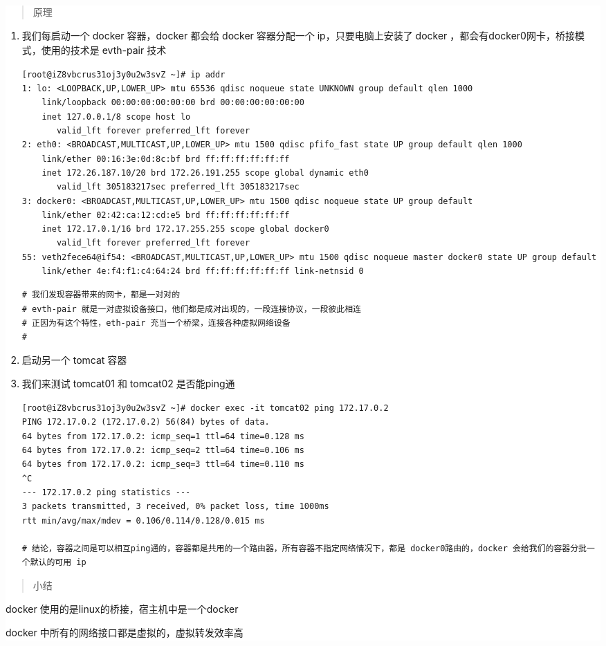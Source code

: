 >原理

1. 我们每启动一个 docker 容器，docker 都会给 docker 容器分配一个 ip，只要电脑上安装了 docker ，都会有docker0网卡，桥接模式，使用的技术是 evth-pair 技术

   ```shell
   [root@iZ8vbcrus31oj3y0u2w3svZ ~]# ip addr
   1: lo: <LOOPBACK,UP,LOWER_UP> mtu 65536 qdisc noqueue state UNKNOWN group default qlen 1000
       link/loopback 00:00:00:00:00:00 brd 00:00:00:00:00:00
       inet 127.0.0.1/8 scope host lo
          valid_lft forever preferred_lft forever
   2: eth0: <BROADCAST,MULTICAST,UP,LOWER_UP> mtu 1500 qdisc pfifo_fast state UP group default qlen 1000
       link/ether 00:16:3e:0d:8c:bf brd ff:ff:ff:ff:ff:ff
       inet 172.26.187.10/20 brd 172.26.191.255 scope global dynamic eth0
          valid_lft 305183217sec preferred_lft 305183217sec
   3: docker0: <BROADCAST,MULTICAST,UP,LOWER_UP> mtu 1500 qdisc noqueue state UP group default
       link/ether 02:42:ca:12:cd:e5 brd ff:ff:ff:ff:ff:ff
       inet 172.17.0.1/16 brd 172.17.255.255 scope global docker0
          valid_lft forever preferred_lft forever
   55: veth2fece64@if54: <BROADCAST,MULTICAST,UP,LOWER_UP> mtu 1500 qdisc noqueue master docker0 state UP group default
       link/ether 4e:f4:f1:c4:64:24 brd ff:ff:ff:ff:ff:ff link-netnsid 0
   
   ```

   ```shell
   # 我们发现容器带来的网卡，都是一对对的
   # evth-pair 就是一对虚拟设备接口，他们都是成对出现的，一段连接协议，一段彼此相连
   # 正因为有这个特性，eth-pair 充当一个桥梁，连接各种虚拟网络设备
   # 
   ```

2. 启动另一个 tomcat 容器

3. 我们来测试 tomcat01 和 tomcat02 是否能ping通

   ```shell
   [root@iZ8vbcrus31oj3y0u2w3svZ ~]# docker exec -it tomcat02 ping 172.17.0.2
   PING 172.17.0.2 (172.17.0.2) 56(84) bytes of data.
   64 bytes from 172.17.0.2: icmp_seq=1 ttl=64 time=0.128 ms
   64 bytes from 172.17.0.2: icmp_seq=2 ttl=64 time=0.106 ms
   64 bytes from 172.17.0.2: icmp_seq=3 ttl=64 time=0.110 ms
   ^C
   --- 172.17.0.2 ping statistics ---
   3 packets transmitted, 3 received, 0% packet loss, time 1000ms
   rtt min/avg/max/mdev = 0.106/0.114/0.128/0.015 ms
   
   # 结论，容器之间是可以相互ping通的，容器都是共用的一个路由器，所有容器不指定网络情况下，都是 docker0路由的，docker 会给我们的容器分批一个默认的可用 ip
   ```

> 小结

docker 使用的是linux的桥接，宿主机中是一个docker

docker 中所有的网络接口都是虚拟的，虚拟转发效率高


[安装地址]: http://note.youdao.com/s/IP1Ek5li